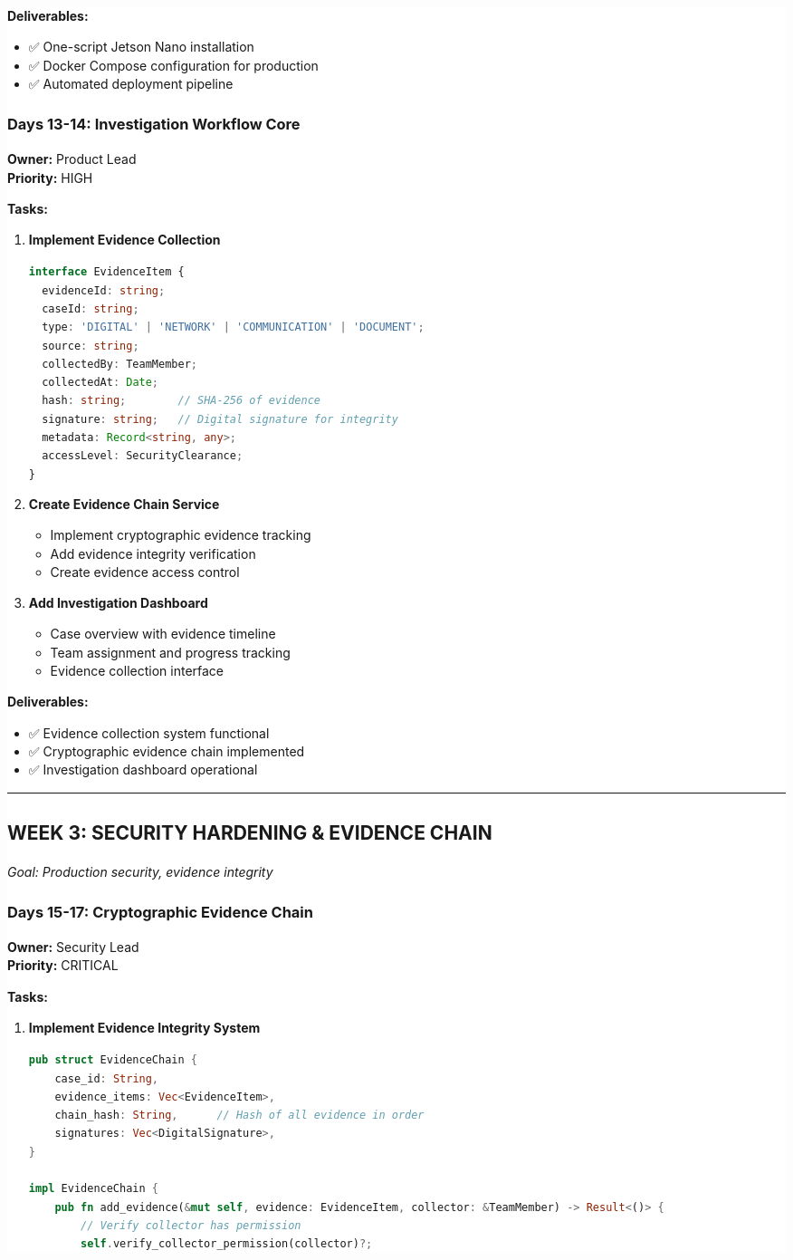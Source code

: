 **Deliverables:**
- ✅ One-script Jetson Nano installation
- ✅ Docker Compose configuration for production
- ✅ Automated deployment pipeline

### **Days 13-14: Investigation Workflow Core**
**Owner:** Product Lead  
**Priority:** HIGH  

**Tasks:**
1. **Implement Evidence Collection**
   ```typescript
   interface EvidenceItem {
     evidenceId: string;
     caseId: string;
     type: 'DIGITAL' | 'NETWORK' | 'COMMUNICATION' | 'DOCUMENT';
     source: string;
     collectedBy: TeamMember;
     collectedAt: Date;
     hash: string;        // SHA-256 of evidence
     signature: string;   // Digital signature for integrity
     metadata: Record<string, any>;
     accessLevel: SecurityClearance;
   }
   ```

2. **Create Evidence Chain Service**
   - Implement cryptographic evidence tracking
   - Add evidence integrity verification
   - Create evidence access control

3. **Add Investigation Dashboard**
   - Case overview with evidence timeline
   - Team assignment and progress tracking
   - Evidence collection interface

**Deliverables:**
- ✅ Evidence collection system functional
- ✅ Cryptographic evidence chain implemented
- ✅ Investigation dashboard operational

---

## **WEEK 3: SECURITY HARDENING & EVIDENCE CHAIN**
*Goal: Production security, evidence integrity*

### **Days 15-17: Cryptographic Evidence Chain**
**Owner:** Security Lead  
**Priority:** CRITICAL  

**Tasks:**
1. **Implement Evidence Integrity System**
   ```rust
   pub struct EvidenceChain {
       case_id: String,
       evidence_items: Vec<EvidenceItem>,
       chain_hash: String,      // Hash of all evidence in order
       signatures: Vec<DigitalSignature>,
   }
   
   impl EvidenceChain {
       pub fn add_evidence(&mut self, evidence: EvidenceItem, collector: &TeamMember) -> Result<()> {
           // Verify collector has permission
           self.verify_collector_permission(collector)?;
   ```
